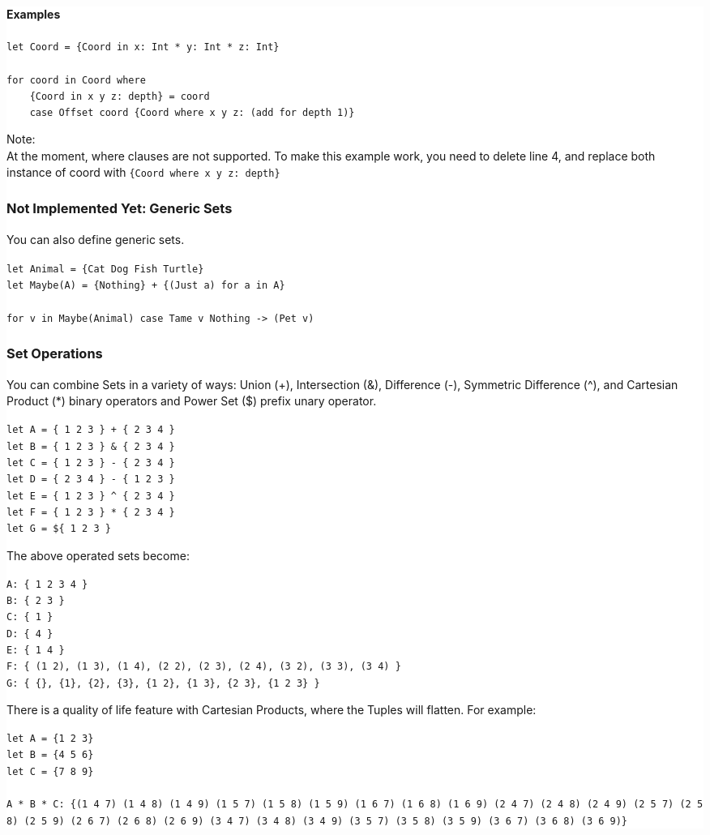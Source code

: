 #### Examples

```
let Coord = {Coord in x: Int * y: Int * z: Int}

for coord in Coord where
    {Coord in x y z: depth} = coord
    case Offset coord {Coord where x y z: (add for depth 1)}
```

Note: \
    At the moment, where clauses are not supported.  To make this example work, you need to delete line 4, and replace both instance of coord with `{Coord where x y z: depth}`

### **Not Implemented Yet**: Generic Sets

You can also define generic sets.

```
let Animal = {Cat Dog Fish Turtle}
let Maybe(A) = {Nothing} + {(Just a) for a in A}

for v in Maybe(Animal) case Tame v Nothing -> (Pet v)
```

### Set Operations

You can combine Sets in a variety of ways: Union (+), Intersection (&), Difference (-), Symmetric Difference (^), and Cartesian Product (*) binary operators and Power Set ($) prefix unary operator.

```
let A = { 1 2 3 } + { 2 3 4 }
let B = { 1 2 3 } & { 2 3 4 }
let C = { 1 2 3 } - { 2 3 4 }
let D = { 2 3 4 } - { 1 2 3 }
let E = { 1 2 3 } ^ { 2 3 4 }
let F = { 1 2 3 } * { 2 3 4 }
let G = ${ 1 2 3 }
```

The above operated sets become:

```
A: { 1 2 3 4 }
B: { 2 3 }
C: { 1 }
D: { 4 }
E: { 1 4 }
F: { (1 2), (1 3), (1 4), (2 2), (2 3), (2 4), (3 2), (3 3), (3 4) }
G: { {}, {1}, {2}, {3}, {1 2}, {1 3}, {2 3}, {1 2 3} }
```

There is a quality of life feature with Cartesian Products, where the Tuples will flatten.  For example:

```
let A = {1 2 3}
let B = {4 5 6}
let C = {7 8 9}

A * B * C: {(1 4 7) (1 4 8) (1 4 9) (1 5 7) (1 5 8) (1 5 9) (1 6 7) (1 6 8) (1 6 9) (2 4 7) (2 4 8) (2 4 9) (2 5 7) (2 5 8) (2 5 9) (2 6 7) (2 6 8) (2 6 9) (3 4 7) (3 4 8) (3 4 9) (3 5 7) (3 5 8) (3 5 9) (3 6 7) (3 6 8) (3 6 9)}
```
